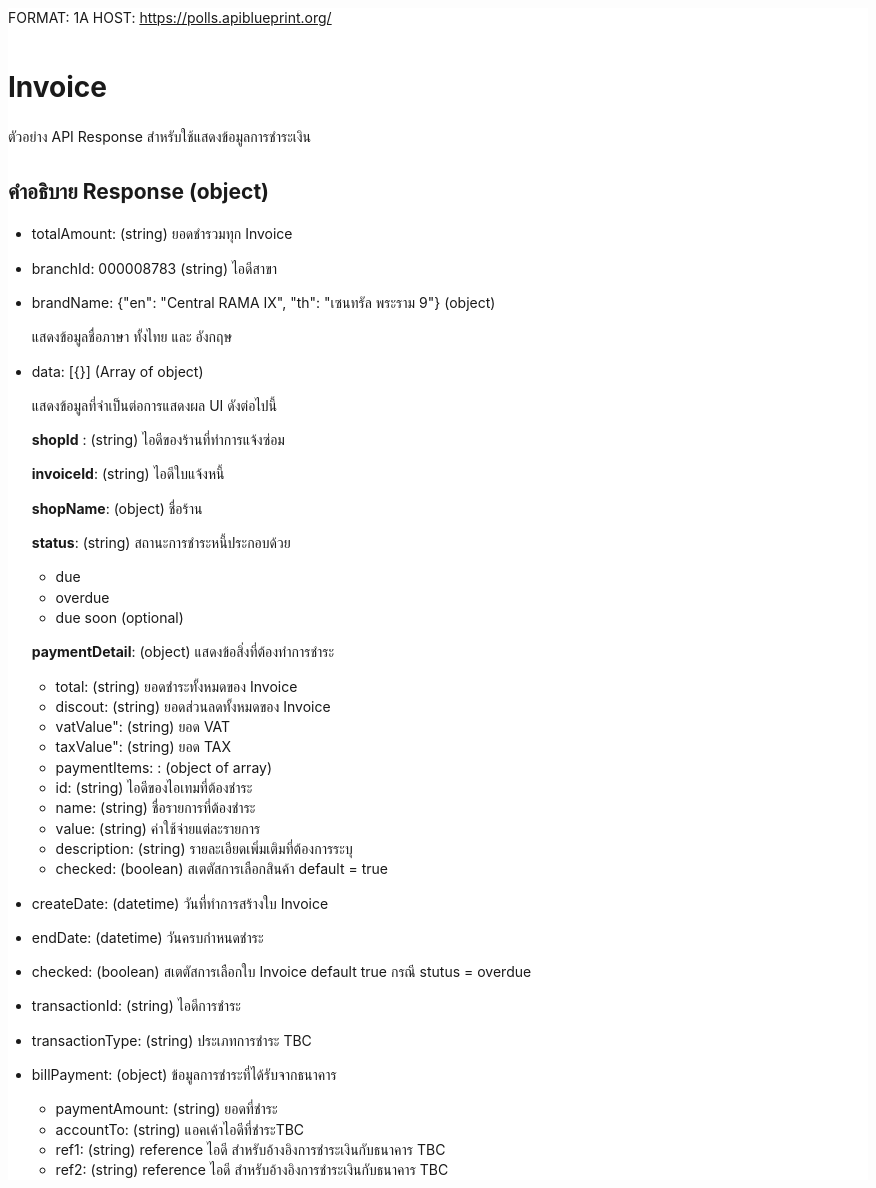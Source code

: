 FORMAT: 1A
HOST: https://polls.apiblueprint.org/

# Invoice
ตัวอย่าง API Response สำหรับใช้แสดงข้อมูลการชำระเงิน

## คำอธิบาย Response (object)
+ totalAmount: (string) ยอดชำรวมทุก Invoice


+ branchId: 000008783 (string)   ไอดีสาขา

+ brandName: {"en": "Central RAMA IX", "th": "เซนทรัล พระราม 9"}  (object)

    แสดงข้อมูลชื่อภาษา ทั้งไทย และ อังกฤษ
    
+ data: [{}]  (Array of object)

    แสดงข้อมูลที่จำเป็นต่อการแสดงผล  UI ดังต่อไปนี้
    
    **shopId** : (string) ไอดีของร้านที่ทำการแจ้งซ่อม
    
    **invoiceId**: (string) ไอดีใบแจ้งหนี้
    
    **shopName**: (object) ชื่อร้าน
 
    **status**: (string) สถานะการชำระหนี้ประกอบด้วย
    - due
    - overdue
    - due soon (optional)
    
    **paymentDetail**: (object) แสดงข้อสิ่งที่ต้องทำการชำระ
    - total: (string) ยอดชำระทั้งหมดของ Invoice
    - discout: (string) ยอดส่วนลดทั้งหมดของ Invoice
    - vatValue": (string) ยอด VAT
    - taxValue": (string) ยอด TAX
    - paymentItems: : (object of array)
    - id: (string) ไอดีของไอเทมที่ต้องชำระ
    - name: (string) ชื่อรายการที่ต้องชำระ
    - value: (string) ค่าใช้จ่ายแต่ละรายการ
    - description: (string) รายละเอียดเพิ่มเติมที่ต้องการระบุ
    - checked: (boolean) สเตตัสการเลือกสินค้า default = true

+ createDate: (datetime) วันที่ทำการสร้างใบ Invoice
+ endDate: (datetime) วันครบกำหนดชำระ
+ checked: (boolean) สเตตัสการเลือกใบ Invoice default true กรณี stutus = overdue

+ transactionId: (string) ไอดีการชำระ
+ transactionType: (string) ประเภทการชำระ TBC
+ billPayment: (object) ข้อมูลการชำระที่ได้รับจากธนาคาร

    - paymentAmount: (string) ยอดที่ชำระ
    - accountTo: (string) แอคเค้าไอดีที่ชำระTBC
    - ref1: (string) reference ไอดี สำหรับอ้างอิงการชำระเงินกับธนาคาร TBC
    - ref2: (string) reference ไอดี สำหรับอ้างอิงการชำระเงินกับธนาคาร TBC
